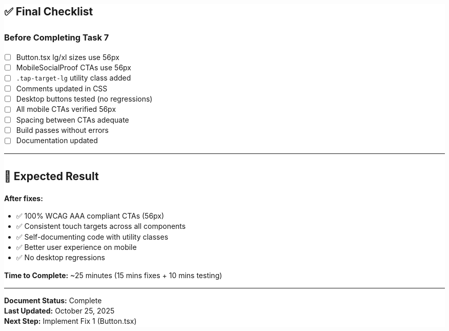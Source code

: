 
## ✅ Final Checklist

### Before Completing Task 7
- [ ] Button.tsx lg/xl sizes use 56px
- [ ] MobileSocialProof CTAs use 56px
- [ ] `.tap-target-lg` utility class added
- [ ] Comments updated in CSS
- [ ] Desktop buttons tested (no regressions)
- [ ] All mobile CTAs verified 56px
- [ ] Spacing between CTAs adequate
- [ ] Build passes without errors
- [ ] Documentation updated

---

## 🎉 Expected Result

**After fixes:**
- ✅ 100% WCAG AAA compliant CTAs (56px)
- ✅ Consistent touch targets across all components
- ✅ Self-documenting code with utility classes
- ✅ Better user experience on mobile
- ✅ No desktop regressions

**Time to Complete:** ~25 minutes (15 mins fixes + 10 mins testing)

---

**Document Status:** Complete  
**Last Updated:** October 25, 2025  
**Next Step:** Implement Fix 1 (Button.tsx)

